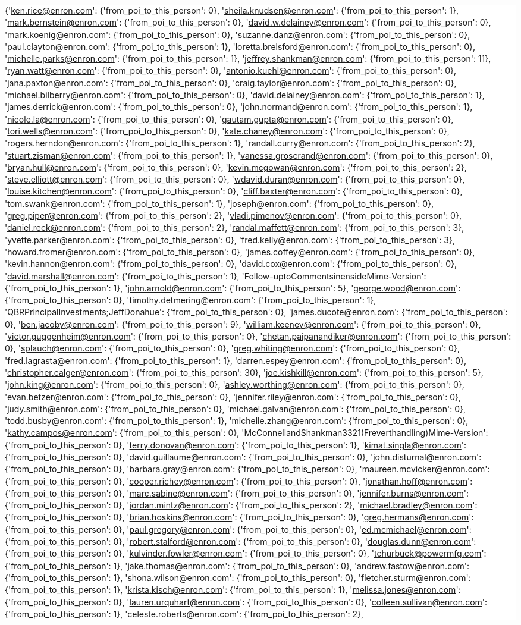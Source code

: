 {'ken.rice@enron.com': {'from_poi_to_this_person': 0}, 'sheila.knudsen@enron.com': {'from_poi_to_this_person': 1}, 'mark.bernstein@enron.com': {'from_poi_to_this_person': 0}, 'david.w.delainey@enron.com': {'from_poi_to_this_person': 0}, 'mark.koenig@enron.com': {'from_poi_to_this_person': 0}, 'suzanne.danz@enron.com': {'from_poi_to_this_person': 0}, 'paul.clayton@enron.com': {'from_poi_to_this_person': 1}, 'loretta.brelsford@enron.com': {'from_poi_to_this_person': 0}, 'michelle.parks@enron.com': {'from_poi_to_this_person': 1}, 'jeffrey.shankman@enron.com': {'from_poi_to_this_person': 11}, 'ryan.watt@enron.com': {'from_poi_to_this_person': 0}, 'antonio.kuehl@enron.com': {'from_poi_to_this_person': 0}, 'jana.paxton@enron.com': {'from_poi_to_this_person': 0}, 'craig.taylor@enron.com': {'from_poi_to_this_person': 0}, 'michael.bilberry@enron.com': {'from_poi_to_this_person': 0}, 'david.delainey@enron.com': {'from_poi_to_this_person': 1}, 'james.derrick@enron.com': {'from_poi_to_this_person': 0}, 'john.normand@enron.com': {'from_poi_to_this_person': 1}, 'nicole.la@enron.com': {'from_poi_to_this_person': 0}, 'gautam.gupta@enron.com': {'from_poi_to_this_person': 0}, 'tori.wells@enron.com': {'from_poi_to_this_person': 0}, 'kate.chaney@enron.com': {'from_poi_to_this_person': 0}, 'rogers.herndon@enron.com': {'from_poi_to_this_person': 1}, 'randall.curry@enron.com': {'from_poi_to_this_person': 2}, 'stuart.zisman@enron.com': {'from_poi_to_this_person': 1}, 'vanessa.groscrand@enron.com': {'from_poi_to_this_person': 0}, 'bryan.hull@enron.com': {'from_poi_to_this_person': 0}, 'kevin.mcgowan@enron.com': {'from_poi_to_this_person': 2}, 'steve.elliott@enron.com': {'from_poi_to_this_person': 0}, 'wdavid.duran@enron.com': {'from_poi_to_this_person': 0}, 'louise.kitchen@enron.com': {'from_poi_to_this_person': 0}, 'cliff.baxter@enron.com': {'from_poi_to_this_person': 0}, 'tom.swank@enron.com': {'from_poi_to_this_person': 1}, 'joseph@enron.com': {'from_poi_to_this_person': 0}, 'greg.piper@enron.com': {'from_poi_to_this_person': 2}, 'vladi.pimenov@enron.com': {'from_poi_to_this_person': 0}, 'daniel.reck@enron.com': {'from_poi_to_this_person': 2}, 'randal.maffett@enron.com': {'from_poi_to_this_person': 3}, 'yvette.parker@enron.com': {'from_poi_to_this_person': 0}, 'fred.kelly@enron.com': {'from_poi_to_this_person': 3}, 'howard.fromer@enron.com': {'from_poi_to_this_person': 0}, 'james.coffey@enron.com': {'from_poi_to_this_person': 0}, 'kevin.hannon@enron.com': {'from_poi_to_this_person': 0}, 'david.cox@enron.com': {'from_poi_to_this_person': 0}, 'david.marshall@enron.com': {'from_poi_to_this_person': 1}, 'Follow-uptoCommentsinensideMime-Version': {'from_poi_to_this_person': 1}, 'john.arnold@enron.com': {'from_poi_to_this_person': 5}, 'george.wood@enron.com': {'from_poi_to_this_person': 0}, 'timothy.detmering@enron.com': {'from_poi_to_this_person': 1}, 'QBRPrincipalInvestments;JeffDonahue': {'from_poi_to_this_person': 0}, 'james.ducote@enron.com': {'from_poi_to_this_person': 0}, 'ben.jacoby@enron.com': {'from_poi_to_this_person': 9}, 'william.keeney@enron.com': {'from_poi_to_this_person': 0}, 'victor.guggenheim@enron.com': {'from_poi_to_this_person': 0}, 'chetan.paipanandiker@enron.com': {'from_poi_to_this_person': 0}, 'splauch@enron.com': {'from_poi_to_this_person': 0}, 'greg.whiting@enron.com': {'from_poi_to_this_person': 0}, 'fred.lagrasta@enron.com': {'from_poi_to_this_person': 1}, 'darren.espey@enron.com': {'from_poi_to_this_person': 0}, 'christopher.calger@enron.com': {'from_poi_to_this_person': 30}, 'joe.kishkill@enron.com': {'from_poi_to_this_person': 5}, 'john.king@enron.com': {'from_poi_to_this_person': 0}, 'ashley.worthing@enron.com': {'from_poi_to_this_person': 0}, 'evan.betzer@enron.com': {'from_poi_to_this_person': 0}, 'jennifer.riley@enron.com': {'from_poi_to_this_person': 0}, 'judy.smith@enron.com': {'from_poi_to_this_person': 0}, 'michael.galvan@enron.com': {'from_poi_to_this_person': 0}, 'todd.busby@enron.com': {'from_poi_to_this_person': 1}, 'michelle.zhang@enron.com': {'from_poi_to_this_person': 0}, 'kathy.campos@enron.com': {'from_poi_to_this_person': 0}, 'McConnellandShankman3321(Freverthandling)Mime-Version': {'from_poi_to_this_person': 0}, 'terry.donovan@enron.com': {'from_poi_to_this_person': 1}, 'kimat.singla@enron.com': {'from_poi_to_this_person': 0}, 'david.guillaume@enron.com': {'from_poi_to_this_person': 0}, 'john.disturnal@enron.com': {'from_poi_to_this_person': 0}, 'barbara.gray@enron.com': {'from_poi_to_this_person': 0}, 'maureen.mcvicker@enron.com': {'from_poi_to_this_person': 0}, 'cooper.richey@enron.com': {'from_poi_to_this_person': 0}, 'jonathan.hoff@enron.com': {'from_poi_to_this_person': 0}, 'marc.sabine@enron.com': {'from_poi_to_this_person': 0}, 'jennifer.burns@enron.com': {'from_poi_to_this_person': 0}, 'jordan.mintz@enron.com': {'from_poi_to_this_person': 2}, 'michael.bradley@enron.com': {'from_poi_to_this_person': 0}, 'brian.hoskins@enron.com': {'from_poi_to_this_person': 0}, 'greg.hermans@enron.com': {'from_poi_to_this_person': 0}, 'paul.gregory@enron.com': {'from_poi_to_this_person': 0}, 'ed.mcmichael@enron.com': {'from_poi_to_this_person': 0}, 'robert.stalford@enron.com': {'from_poi_to_this_person': 0}, 'douglas.dunn@enron.com': {'from_poi_to_this_person': 0}, 'kulvinder.fowler@enron.com': {'from_poi_to_this_person': 0}, 'tchurbuck@powermfg.com': {'from_poi_to_this_person': 1}, 'jake.thomas@enron.com': {'from_poi_to_this_person': 0}, 'andrew.fastow@enron.com': {'from_poi_to_this_person': 1}, 'shona.wilson@enron.com': {'from_poi_to_this_person': 0}, 'fletcher.sturm@enron.com': {'from_poi_to_this_person': 1}, 'krista.kisch@enron.com': {'from_poi_to_this_person': 1}, 'melissa.jones@enron.com': {'from_poi_to_this_person': 0}, 'lauren.urquhart@enron.com': {'from_poi_to_this_person': 0}, 'colleen.sullivan@enron.com': {'from_poi_to_this_person': 1}, 'celeste.roberts@enron.com': {'from_poi_to_this_person': 2},
